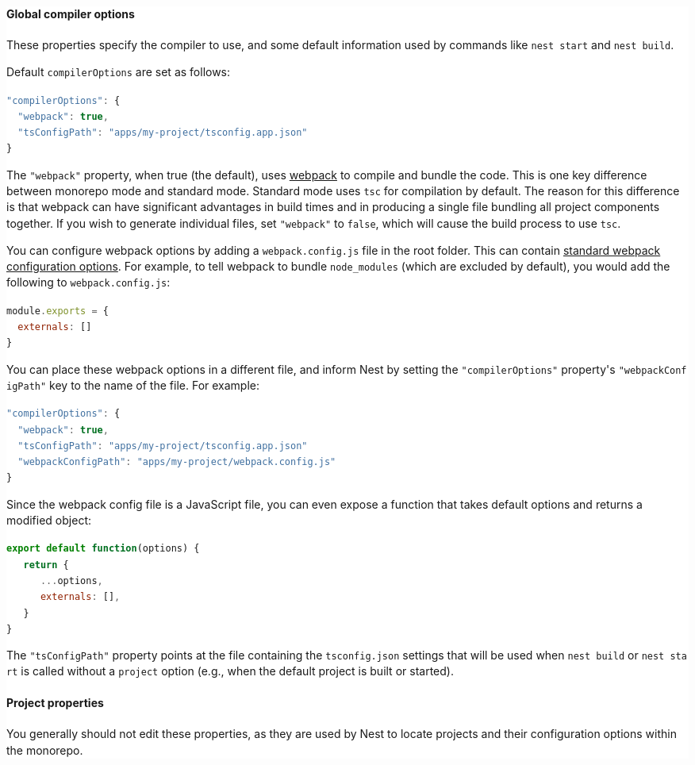 #### Global compiler options

These properties specify the compiler to use, and some default information used by commands like `nest start` and `nest build`.

Default `compilerOptions` are set as follows:
```javascript
"compilerOptions": {
  "webpack": true,
  "tsConfigPath": "apps/my-project/tsconfig.app.json"
}
```

The `"webpack"` property, when true (the default), uses [webpack](https://webpack.js.org/) to compile and bundle the code.  This is one key difference between monorepo mode and standard mode.  Standard mode uses `tsc` for compilation by default.  The reason for this difference is that webpack can have significant advantages in build times and in producing a single file bundling all project components together.  If you wish to generate individual files, set `"webpack"` to `false`, which will cause the build process to use `tsc`.

You can configure webpack options by adding a `webpack.config.js` file in the root folder.  This can contain [standard webpack configuration options](https://webpack.js.org/configuration/).  For example, to tell webpack to bundle `node_modules` (which are excluded by default), you would add the following to `webpack.config.js`:

```javascript
module.exports = {
  externals: []
}
```

You can place these webpack options in a different file, and inform Nest by setting the `"compilerOptions"` property's `"webpackConfigPath"` key to the name of the file.  For example:

```javascript
"compilerOptions": {
  "webpack": true,
  "tsConfigPath": "apps/my-project/tsconfig.app.json"
  "webpackConfigPath": "apps/my-project/webpack.config.js"
}
```

Since the webpack config file is a JavaScript file, you can even expose a function that takes default options and returns a modified object:

```javascript
export default function(options) {
   return {
      ...options,
      externals: [],
   }
}
```

The `"tsConfigPath"` property points at the file containing the `tsconfig.json` settings that will be used when `nest build` or `nest start` is called without a `project` option (e.g., when the default project is built or started).

#### Project properties

You generally should not edit these properties, as they are used by Nest to locate projects and their configuration options within the monorepo.
